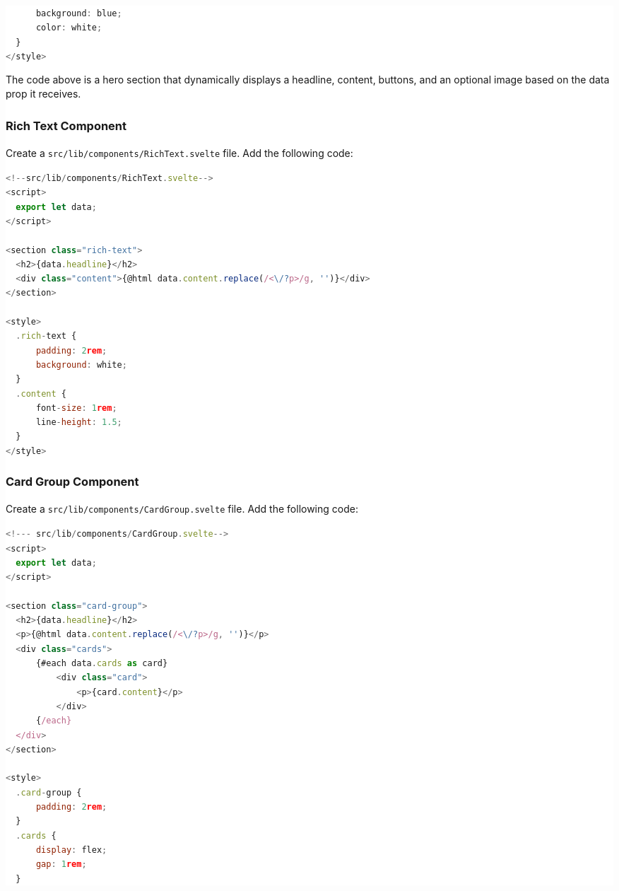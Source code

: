 ```javascript
      background: blue;
      color: white;
  }
</style>
```

The code above is a hero section that dynamically displays a headline, content, buttons, and an optional image based on the data prop it receives.

### Rich Text Component
Create a `src/lib/components/RichText.svelte` file. Add the following code:

```javascript
<!--src/lib/components/RichText.svelte-->
<script>
  export let data;
</script>

<section class="rich-text">
  <h2>{data.headline}</h2>
  <div class="content">{@html data.content.replace(/<\/?p>/g, '')}</div>
</section>

<style>
  .rich-text {
      padding: 2rem;
      background: white;
  }
  .content {
      font-size: 1rem;
      line-height: 1.5;
  }
</style>
```

### Card Group Component
Create a `src/lib/components/CardGroup.svelte` file. Add the following code:

```javascript
<!--- src/lib/components/CardGroup.svelte-->
<script>
  export let data;
</script>

<section class="card-group">
  <h2>{data.headline}</h2>
  <p>{@html data.content.replace(/<\/?p>/g, '')}</p>
  <div class="cards">
      {#each data.cards as card}
          <div class="card">
              <p>{card.content}</p>
          </div>
      {/each}
  </div>
</section>

<style>
  .card-group {
      padding: 2rem;
  }
  .cards {
      display: flex;
      gap: 1rem;
  }
```
